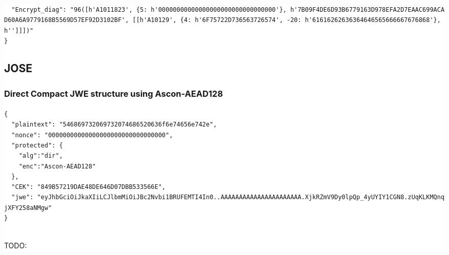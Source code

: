 ~~~~~~~~~~
  "Encrypt_diag": "96([h'A1011823', {5: h'00000000000000000000000000000000'}, h'7B09F4DE6D93B6779163D978EFA2D7EAAC699ACAD60A6A9779168B5569D57EF92D3102BF', [[h'A10129', {4: h'6F75722D736563726574', -20: h'61616262636364646565666667676868'}, h'']]])"
}
~~~~~~~~~~

JOSE
----

### Direct Compact JWE structure using Ascon-AEAD128 ### 

~~~~~~~~~~
{
  "plaintext": "546869732069732074686520636f6e74656e742e",
  "nonce": "00000000000000000000000000000000",
  "protected": {
    "alg":"dir",
    "enc":"Ascon-AEAD128"
  },
  "CEK": "849B57219DAE48DE646D07DBB533566E",
  "jwe": "eyJhbGciOiJkaXIiLCJlbmMiOiJBc2Nvbi1BRUFEMTI4In0..AAAAAAAAAAAAAAAAAAAAAA.XjkRZmV9Dy0lpQp_4yUYIY1CGN8.zUqKLKMQnqjXFY258aNMgw"
}


~~~~~~~~~~

TODO:

